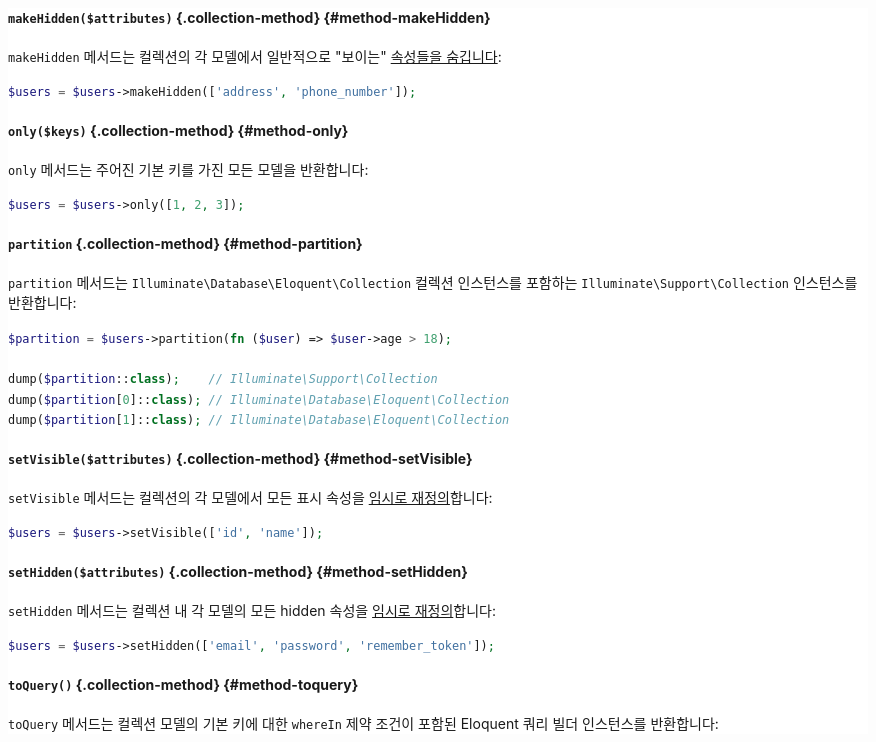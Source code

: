
#### `makeHidden($attributes)` {.collection-method} {#method-makeHidden}

`makeHidden` 메서드는 컬렉션의 각 모델에서 일반적으로 "보이는" [속성들을 숨깁니다](/docs/{{version}}/eloquent-serialization#hiding-attributes-from-json):

```php
$users = $users->makeHidden(['address', 'phone_number']);
```


#### `only($keys)` {.collection-method} {#method-only}

`only` 메서드는 주어진 기본 키를 가진 모든 모델을 반환합니다:

```php
$users = $users->only([1, 2, 3]);
```


#### `partition` {.collection-method} {#method-partition}

`partition` 메서드는 `Illuminate\Database\Eloquent\Collection` 컬렉션 인스턴스를 포함하는 `Illuminate\Support\Collection` 인스턴스를 반환합니다:

```php
$partition = $users->partition(fn ($user) => $user->age > 18);

dump($partition::class);    // Illuminate\Support\Collection
dump($partition[0]::class); // Illuminate\Database\Eloquent\Collection
dump($partition[1]::class); // Illuminate\Database\Eloquent\Collection
```


#### `setVisible($attributes)` {.collection-method} {#method-setVisible}

`setVisible` 메서드는 컬렉션의 각 모델에서 모든 표시 속성을 [임시로 재정의](/docs/{{version}}/eloquent-serialization#temporarily-modifying-attribute-visibility)합니다:

```php
$users = $users->setVisible(['id', 'name']);
```


#### `setHidden($attributes)` {.collection-method} {#method-setHidden}

`setHidden` 메서드는 컬렉션 내 각 모델의 모든 hidden 속성을 [임시로 재정의](/docs/{{version}}/eloquent-serialization#temporarily-modifying-attribute-visibility)합니다:

```php
$users = $users->setHidden(['email', 'password', 'remember_token']);
```


#### `toQuery()` {.collection-method} {#method-toquery}

`toQuery` 메서드는 컬렉션 모델의 기본 키에 대한 `whereIn` 제약 조건이 포함된 Eloquent 쿼리 빌더 인스턴스를 반환합니다:
